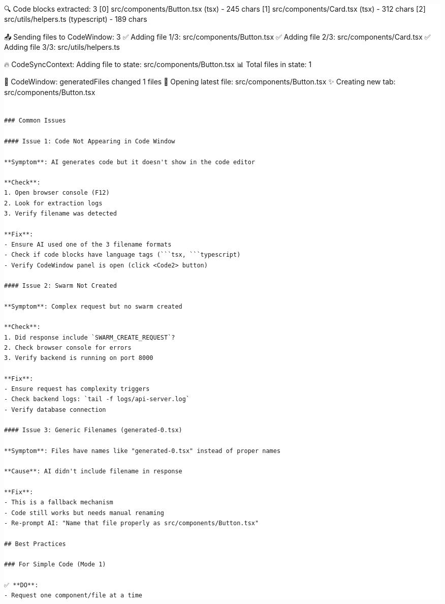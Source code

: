 🔍 Code blocks extracted: 3
  [0] src/components/Button.tsx (tsx) - 245 chars
  [1] src/components/Card.tsx (tsx) - 312 chars
  [2] src/utils/helpers.ts (typescript) - 189 chars

📤 Sending files to CodeWindow: 3
  ✅ Adding file 1/3: src/components/Button.tsx
  ✅ Adding file 2/3: src/components/Card.tsx
  ✅ Adding file 3/3: src/utils/helpers.ts

🔥 CodeSyncContext: Adding file to state: src/components/Button.tsx
  📊 Total files in state: 1

🔄 CodeWindow: generatedFiles changed 1 files
📂 Opening latest file: src/components/Button.tsx
  ✨ Creating new tab: src/components/Button.tsx
```

### Common Issues

#### Issue 1: Code Not Appearing in Code Window

**Symptom**: AI generates code but it doesn't show in the code editor

**Check**:
1. Open browser console (F12)
2. Look for extraction logs
3. Verify filename was detected

**Fix**:
- Ensure AI used one of the 3 filename formats
- Check if code blocks have language tags (```tsx, ```typescript)
- Verify CodeWindow panel is open (click <Code2> button)

#### Issue 2: Swarm Not Created

**Symptom**: Complex request but no swarm created

**Check**:
1. Did response include `SWARM_CREATE_REQUEST`?
2. Check browser console for errors
3. Verify backend is running on port 8000

**Fix**:
- Ensure request has complexity triggers
- Check backend logs: `tail -f logs/api-server.log`
- Verify database connection

#### Issue 3: Generic Filenames (generated-0.tsx)

**Symptom**: Files have names like "generated-0.tsx" instead of proper names

**Cause**: AI didn't include filename in response

**Fix**:
- This is a fallback mechanism
- Code still works but needs manual renaming
- Re-prompt AI: "Name that file properly as src/components/Button.tsx"

## Best Practices

### For Simple Code (Mode 1)

✅ **DO**:
- Request one component/file at a time
```
